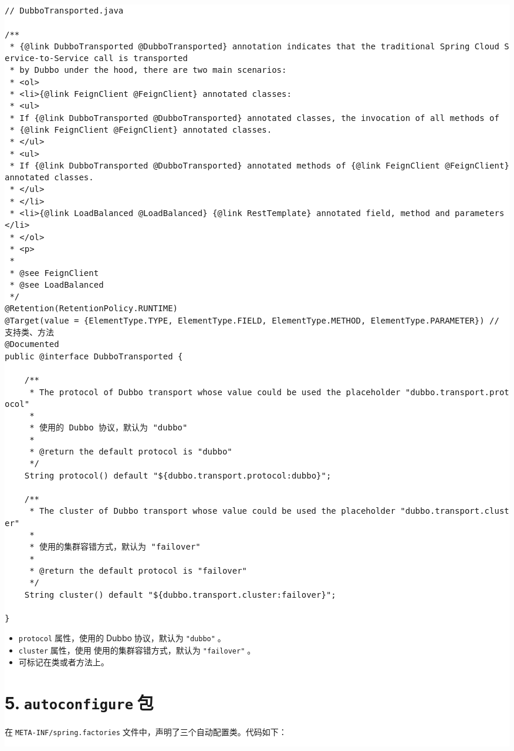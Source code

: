 <pre><span class="line"><span class="comment">// DubboTransported.java</span></span><br /><br /><span class="line"><span class="comment">/**</span></span><br /><span class="line"><span class="comment"> * {<span class="doctag">@link</span> DubboTransported <span class="doctag">@DubboTransported</span>} annotation indicates that the traditional Spring Cloud Service-to-Service call is transported</span></span><br /><span class="line"><span class="comment"> * by Dubbo under the hood, there are two main scenarios:</span></span><br /><span class="line"><span class="comment"> * &lt;ol&gt;</span></span><br /><span class="line"><span class="comment"> * &lt;li&gt;{<span class="doctag">@link</span> FeignClient <span class="doctag">@FeignClient</span>} annotated classes:</span></span><br /><span class="line"><span class="comment"> * &lt;ul&gt;</span></span><br /><span class="line"><span class="comment"> * If {<span class="doctag">@link</span> DubboTransported <span class="doctag">@DubboTransported</span>} annotated classes, the invocation of all methods of</span></span><br /><span class="line"><span class="comment"> * {<span class="doctag">@link</span> FeignClient <span class="doctag">@FeignClient</span>} annotated classes.</span></span><br /><span class="line"><span class="comment"> * &lt;/ul&gt;</span></span><br /><span class="line"><span class="comment"> * &lt;ul&gt;</span></span><br /><span class="line"><span class="comment"> * If {<span class="doctag">@link</span> DubboTransported <span class="doctag">@DubboTransported</span>} annotated methods of {<span class="doctag">@link</span> FeignClient <span class="doctag">@FeignClient</span>} annotated classes.</span></span><br /><span class="line"><span class="comment"> * &lt;/ul&gt;</span></span><br /><span class="line"><span class="comment"> * &lt;/li&gt;</span></span><br /><span class="line"><span class="comment"> * &lt;li&gt;{<span class="doctag">@link</span> LoadBalanced <span class="doctag">@LoadBalanced</span>} {<span class="doctag">@link</span> RestTemplate} annotated field, method and parameters&lt;/li&gt;</span></span><br /><span class="line"><span class="comment"> * &lt;/ol&gt;</span></span><br /><span class="line"><span class="comment"> * &lt;p&gt;</span></span><br /><span class="line"><span class="comment"> *</span></span><br /><span class="line"><span class="comment"> * <span class="doctag">@see</span> FeignClient</span></span><br /><span class="line"><span class="comment"> * <span class="doctag">@see</span> LoadBalanced</span></span><br /><span class="line"><span class="comment"> */</span></span><br /><span class="line"><span class="meta">@Retention</span>(RetentionPolicy.RUNTIME)</span><br /><span class="line"><span class="meta">@Target</span>(value = {ElementType.TYPE, ElementType.FIELD, ElementType.METHOD, ElementType.PARAMETER}) <span class="comment">// 支持类、方法</span></span><br /><span class="line"><span class="meta">@Documented</span></span><br /><span class="line"><span class="keyword">public</span> <span class="meta">@interface</span> DubboTransported {</span><br /><br /><span class="line">    <span class="comment">/**</span></span><br /><span class="line"><span class="comment">     * The protocol of Dubbo transport whose value could be used the placeholder "dubbo.transport.protocol"</span></span><br /><span class="line"><span class="comment">     *</span></span><br /><span class="line"><span class="comment">     * 使用的 Dubbo 协议，默认为 "dubbo"</span></span><br /><span class="line"><span class="comment">     *</span></span><br /><span class="line"><span class="comment">     * <span class="doctag">@return</span> the default protocol is "dubbo"</span></span><br /><span class="line"><span class="comment">     */</span></span><br /><span class="line">    <span class="function">String <span class="title">protocol</span><span class="params">()</span> <span class="keyword">default</span> "$</span>{dubbo.transport.protocol:dubbo}<span class="string">";</span></span><br /><br /><span class="line"><span class="string">    /**</span></span><br /><span class="line"><span class="string">     * The cluster of Dubbo transport whose value could be used the placeholder "</span>dubbo.transport.cluster<span class="string">"</span></span><br /><span class="line"><span class="string">     *</span></span><br /><span class="line"><span class="string">     * 使用的集群容错方式，默认为 "</span>failover<span class="string">"</span></span><br /><span class="line"><span class="string">     *</span></span><br /><span class="line"><span class="string">     * @return the default protocol is "</span>failover<span class="string">"</span></span><br /><span class="line"><span class="string">     */</span></span><br /><span class="line"><span class="string">    String cluster() default "</span>${dubbo.transport.cluster:failover}<span class="string">";</span></span><br /><br /><span class="line"><span class="string">}</span></span></pre>
</td>
</tr>
</tbody>
</table>
</figure>
<ul>
<li><code>protocol</code>&nbsp;属性，使用的 Dubbo 协议，默认为&nbsp;<code>"dubbo"</code>&nbsp;。</li>
<li><code>cluster</code>&nbsp;属性，使用 使用的集群容错方式，默认为&nbsp;<code>"failover"</code>&nbsp;。</li>
<li>可标记在类或者方法上。</li>
</ul>
<h1 id="5-autoconfigure-包">5.&nbsp;<code>autoconfigure</code>&nbsp;包</h1>
<p>在&nbsp;<code>META-INF/spring.factories</code>&nbsp;文件中，声明了三个自动配置类。代码如下：</p>
<figure class="highlight plain">
<table>